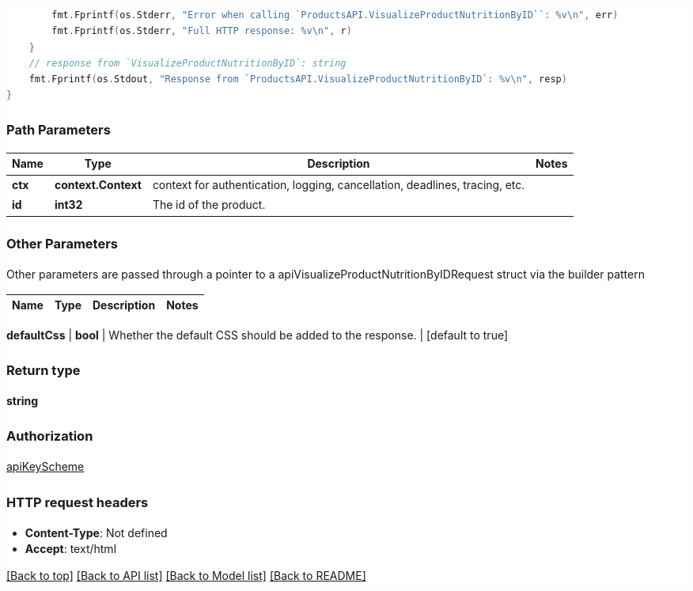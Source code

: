 ```go
		fmt.Fprintf(os.Stderr, "Error when calling `ProductsAPI.VisualizeProductNutritionByID``: %v\n", err)
		fmt.Fprintf(os.Stderr, "Full HTTP response: %v\n", r)
	}
	// response from `VisualizeProductNutritionByID`: string
	fmt.Fprintf(os.Stdout, "Response from `ProductsAPI.VisualizeProductNutritionByID`: %v\n", resp)
}
```

### Path Parameters


Name | Type | Description  | Notes
------------- | ------------- | ------------- | -------------
**ctx** | **context.Context** | context for authentication, logging, cancellation, deadlines, tracing, etc.
**id** | **int32** | The id of the product. | 

### Other Parameters

Other parameters are passed through a pointer to a apiVisualizeProductNutritionByIDRequest struct via the builder pattern


Name | Type | Description  | Notes
------------- | ------------- | ------------- | -------------

 **defaultCss** | **bool** | Whether the default CSS should be added to the response. | [default to true]

### Return type

**string**

### Authorization

[apiKeyScheme](../README.md#apiKeyScheme)

### HTTP request headers

- **Content-Type**: Not defined
- **Accept**: text/html

[[Back to top]](#) [[Back to API list]](../README.md#documentation-for-api-endpoints)
[[Back to Model list]](../README.md#documentation-for-models)
[[Back to README]](../README.md)

